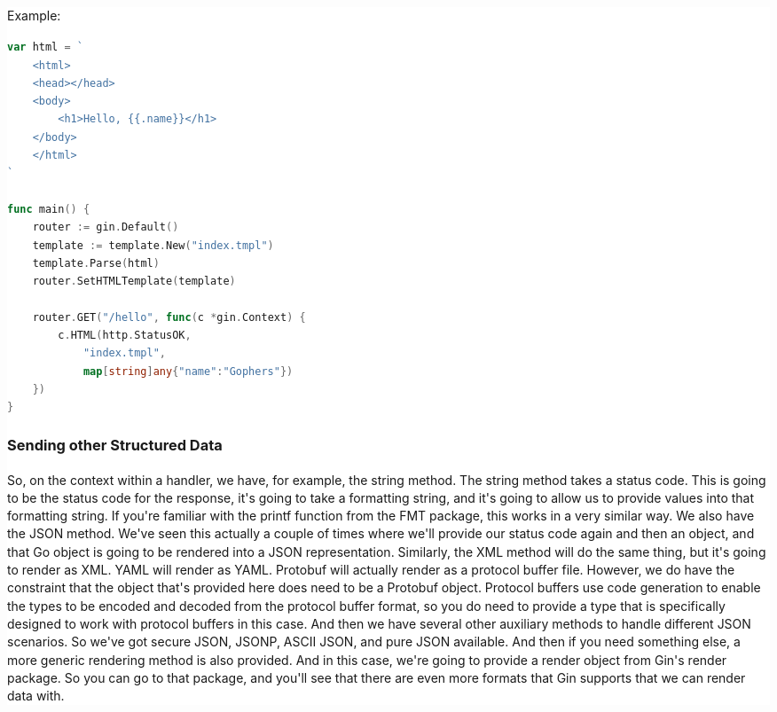 Example:

```go
var html = `
    <html>
    <head></head>
    <body>
        <h1>Hello, {{.name}}</h1>
    </body>
    </html>
`

func main() {
    router := gin.Default()
    template := template.New("index.tmpl")
    template.Parse(html)
    router.SetHTMLTemplate(template)

    router.GET("/hello", func(c *gin.Context) {
        c.HTML(http.StatusOK,
            "index.tmpl",
            map[string]any{"name":"Gophers"})
    })
}
```

### Sending other Structured Data
 So, on the context within a handler, we have, for example, the string method. The string method takes a status code. This is going to be the status code for the response, it's going to take a formatting string, and it's going to allow us to provide values into that formatting string. If you're familiar with the printf function from the FMT package, this works in a very similar way. We also have the JSON method. We've seen this actually a couple of times where we'll provide our status code again and then an object, and that Go object is going to be rendered into a JSON representation. Similarly, the XML method will do the same thing, but it's going to render as XML. YAML will render as YAML. Protobuf will actually render as a protocol buffer file. However, we do have the constraint that the object that's provided here does need to be a Protobuf object. Protocol buffers use code generation to enable the types to be encoded and decoded from the protocol buffer format, so you do need to provide a type that is specifically designed to work with protocol buffers in this case. And then we have several other auxiliary methods to handle different JSON scenarios. So we've got secure JSON, JSONP, ASCII JSON, and pure JSON available. And then if you need something else, a more generic rendering method is also provided. And in this case, we're going to provide a render object from Gin's render package. So you can go to that package, and you'll see that there are even more formats that Gin supports that we can render data with.
